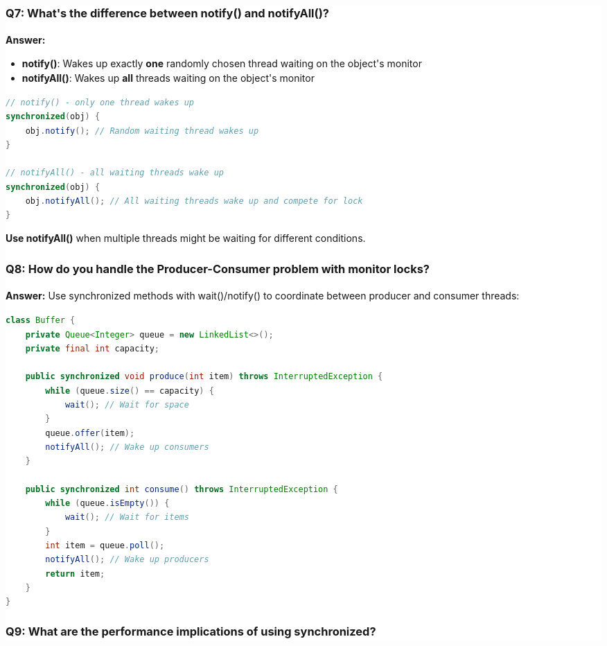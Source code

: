 ### Q7: What's the difference between notify() and notifyAll()?

**Answer:**
- **notify()**: Wakes up exactly **one** randomly chosen thread waiting on the object's monitor
- **notifyAll()**: Wakes up **all** threads waiting on the object's monitor

```java
// notify() - only one thread wakes up
synchronized(obj) {
    obj.notify(); // Random waiting thread wakes up
}

// notifyAll() - all waiting threads wake up
synchronized(obj) {
    obj.notifyAll(); // All waiting threads wake up and compete for lock
}
```
**Use notifyAll()** when multiple threads might be waiting for different conditions.

### Q8: How do you handle the Producer-Consumer problem with monitor locks?

**Answer:**
Use synchronized methods with wait()/notify() to coordinate between producer and consumer threads:

```java
class Buffer {
    private Queue<Integer> queue = new LinkedList<>();
    private final int capacity;
    
    public synchronized void produce(int item) throws InterruptedException {
        while (queue.size() == capacity) {
            wait(); // Wait for space
        }
        queue.offer(item);
        notifyAll(); // Wake up consumers
    }
    
    public synchronized int consume() throws InterruptedException {
        while (queue.isEmpty()) {
            wait(); // Wait for items
        }
        int item = queue.poll();
        notifyAll(); // Wake up producers
        return item;
    }
}
```

### Q9: What are the performance implications of using synchronized?
